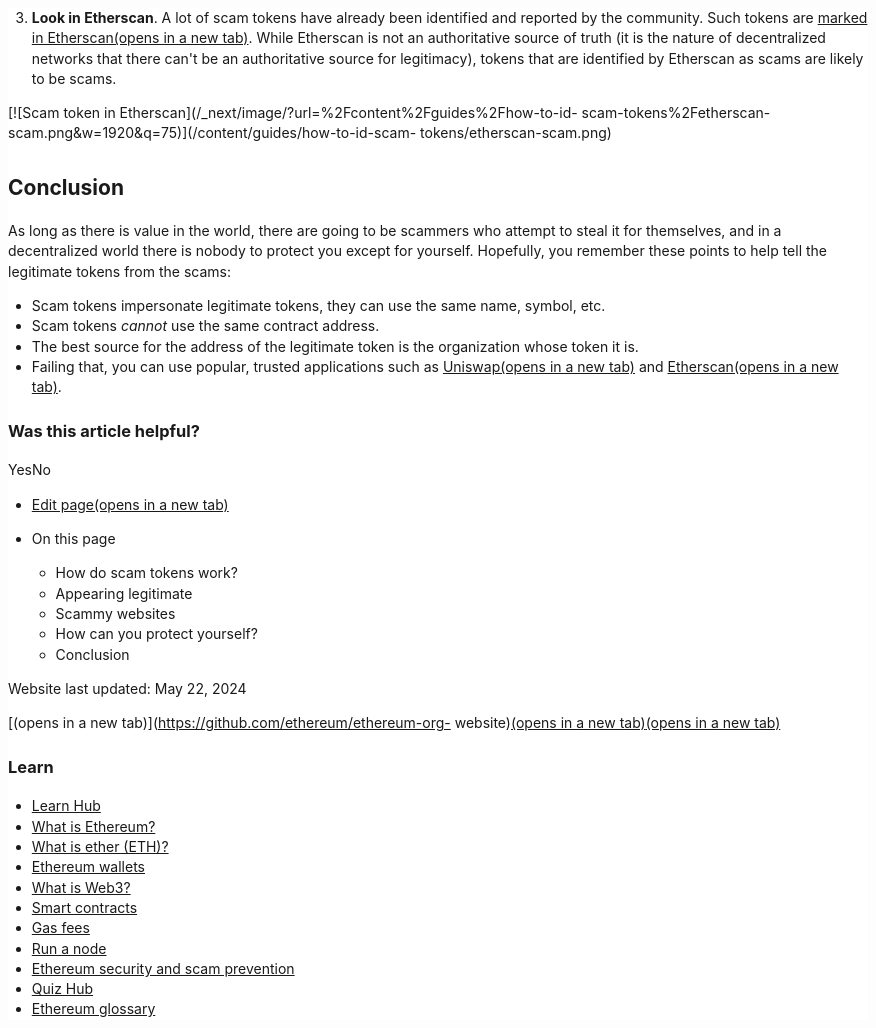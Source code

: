   3. **Look in Etherscan**. A lot of scam tokens have already been identified and reported by the community. Such tokens are [marked in Etherscan(opens in a new tab)](https://info.etherscan.com/etherscan-token-reputation/). While Etherscan is not an authoritative source of truth (it is the nature of decentralized networks that there can't be an authoritative source for legitimacy), tokens that are identified by Etherscan as scams are likely to be scams.

[![Scam token in Etherscan](/_next/image/?url=%2Fcontent%2Fguides%2Fhow-to-id-
scam-tokens%2Fetherscan-scam.png&w=1920&q=75)](/content/guides/how-to-id-scam-
tokens/etherscan-scam.png)

## Conclusion

As long as there is value in the world, there are going to be scammers who
attempt to steal it for themselves, and in a decentralized world there is
nobody to protect you except for yourself. Hopefully, you remember these
points to help tell the legitimate tokens from the scams:

  * Scam tokens impersonate legitimate tokens, they can use the same name, symbol, etc.
  * Scam tokens _cannot_ use the same contract address.
  * The best source for the address of the legitimate token is the organization whose token it is.
  * Failing that, you can use popular, trusted applications such as [Uniswap(opens in a new tab)](https://app.uniswap.org/#/swap) and [Etherscan(opens in a new tab)](https://etherscan.io/).

### Was this article helpful?

YesNo

  * [Edit page(opens in a new tab)](https://github.com/ethereum/ethereum-org-website/tree/dev/public/content/guides/how-to-id-scam-tokens/index.md)
  * On this page

    * How do scam tokens work?
    * Appearing legitimate
    * Scammy websites
    * How can you protect yourself?
    * Conclusion

Website last updated: May 22, 2024

[(opens in a new tab)](https://github.com/ethereum/ethereum-org-
website)[(opens in a new tab)](https://twitter.com/ethdotorg)[(opens in a new
tab)](https://discord.gg/ethereum-org)

### Learn

  * [Learn Hub](/en/learn/)
  * [What is Ethereum?](/en/what-is-ethereum/)
  * [What is ether (ETH)?](/en/eth/)
  * [Ethereum wallets](/en/wallets/)
  * [What is Web3?](/en/web3/)
  * [Smart contracts](/en/smart-contracts/)
  * [Gas fees](/en/gas/)
  * [Run a node](/en/run-a-node/)
  * [Ethereum security and scam prevention](/en/security/)
  * [Quiz Hub](/en/quizzes/)
  * [Ethereum glossary](/en/glossary/)
